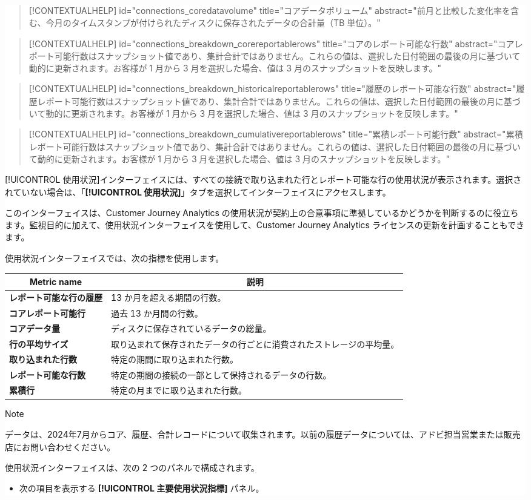 
>[!CONTEXTUALHELP]
>id="connections_coredatavolume"
>title="コアデータボリューム"
>abstract="前月と比較した変化率を含む、今月のタイムスタンプが付けられたディスクに保存されたデータの合計量（TB 単位）。"


>[!CONTEXTUALHELP]
>id="connections_breakdown_corereportablerows"
>title="コアのレポート可能な行数"
>abstract="コアレポート可能行数はスナップショット値であり、集計合計ではありません。これらの値は、選択した日付範囲の最後の月に基づいて動的に更新されます。お客様が 1 月から 3 月を選択した場合、値は 3 月のスナップショットを反映します。"

>[!CONTEXTUALHELP]
>id="connections_breakdown_historicalreportablerows"
>title="履歴のレポート可能な行数"
>abstract="履歴レポート可能行数はスナップショット値であり、集計合計ではありません。これらの値は、選択した日付範囲の最後の月に基づいて動的に更新されます。お客様が 1 月から 3 月を選択した場合、値は 3 月のスナップショットを反映します。"

>[!CONTEXTUALHELP]
>id="connections_breakdown_cumulativereportablerows"
>title="累積レポート可能行数"
>abstract="累積レポート可能行数はスナップショット値であり、集計合計ではありません。これらの値は、選択した日付範囲の最後の月に基づいて動的に更新されます。お客様が 1 月から 3 月を選択した場合、値は 3 月のスナップショットを反映します。"


[!UICONTROL 使用状況]インターフェイスには、すべての接続で取り込まれた行とレポート可能な行の使用状況が表示されます。選択されていない場合は、「**[!UICONTROL 使用状況]**」タブを選択してインターフェイスにアクセスします。

このインターフェイスは、Customer Journey Analytics の使用状況が契約上の合意事項に準拠しているかどうかを判断するのに役立ちます。監視目的に加えて、使用状況インターフェイスを使用して、Customer Journey Analytics ライセンスの更新を計画することもできます。

使用状況インターフェイスでは、次の指標を使用します。

| Metric name | 説明 |
|---|---|
| **レポート可能な行の履歴** | 13 か月を超える期間の行数。 |
| **コアレポート可能行** | 過去 13 か月間の行数。 |
| **コアデータ量** | ディスクに保存されているデータの総量。 |
| **行の平均サイズ** | 取り込まれて保存されたデータの行ごとに消費されたストレージの平均量。 |
| **取り込まれた行数** | 特定の期間に取り込まれた行数。 |
| **レポート可能な行数** | 特定の期間の接続の一部として保持されるデータの行数。 |
| **累積行** | 特定の月までに取り込まれた行数。 |

>[!NOTE]
>
>データは、2024年7月からコア、履歴、合計レコードについて収集されます。以前の履歴データについては、アドビ担当営業または販売店にお問い合わせください。
>

使用状況インターフェイスは、次の 2 つのパネルで構成されます。

* 次の項目を表示する **[!UICONTROL 主要使用状況指標]** パネル。
